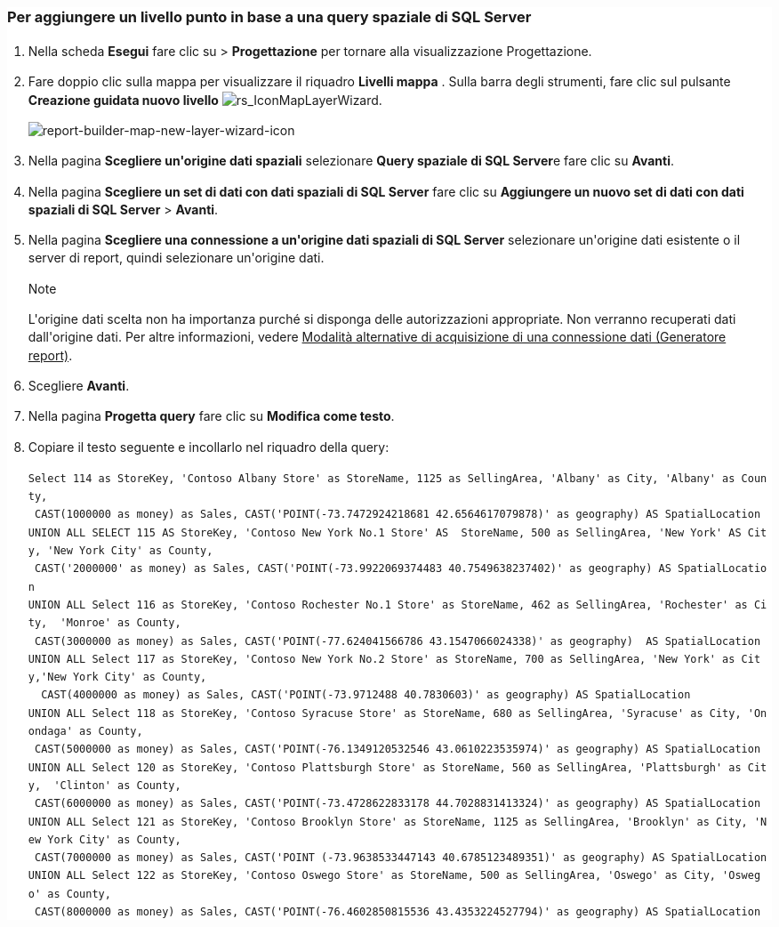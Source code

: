 ### <a name="to-add-a-point-layer-based-on-a-sql-server-spatial-query"></a>Per aggiungere un livello punto in base a una query spaziale di SQL Server  
  
1.  Nella scheda **Esegui** fare clic su > **Progettazione** per tornare alla visualizzazione Progettazione.  
  
2.  Fare doppio clic sulla mappa per visualizzare il riquadro **Livelli mappa** . Sulla barra degli strumenti, fare clic sul pulsante **Creazione guidata nuovo livello** ![rs_IconMapLayerWizard](../reporting-services/media/rs-iconmaplayerwizard.gif "rs_IconMapLayerWizard"). 

    ![report-builder-map-new-layer-wizard-icon](../reporting-services/media/report-builder-map-new-layer-wizard-icon.png) 
  
3.  Nella pagina **Scegliere un'origine dati spaziali** selezionare **Query spaziale di SQL Server**e fare clic su **Avanti**.  
  
4.  Nella pagina **Scegliere un set di dati con dati spaziali di SQL Server** fare clic su **Aggiungere un nuovo set di dati con dati spaziali di SQL Server** > **Avanti**.  
  
5.  Nella pagina **Scegliere una connessione a un'origine dati spaziali di SQL Server** selezionare un'origine dati esistente o il server di report, quindi selezionare un'origine dati.  

    > [!NOTE]  
    > L'origine dati scelta non ha importanza purché si disponga delle autorizzazioni appropriate. Non verranno recuperati dati dall'origine dati. Per altre informazioni, vedere [Modalità alternative di acquisizione di una connessione dati &#40;Generatore report&#41;](../reporting-services/alternative-ways-to-get-a-data-connection-report-builder.md).  
  
6.  Scegliere **Avanti**.  
  
7.  Nella pagina **Progetta query** fare clic su **Modifica come testo**.  
  
8.  Copiare il testo seguente e incollarlo nel riquadro della query:  
  
    ```  
    Select 114 as StoreKey, 'Contoso Albany Store' as StoreName, 1125 as SellingArea, 'Albany' as City, 'Albany' as County,   
     CAST(1000000 as money) as Sales, CAST('POINT(-73.7472924218681 42.6564617079878)' as geography) AS SpatialLocation  
    UNION ALL SELECT 115 AS StoreKey, 'Contoso New York No.1 Store' AS  StoreName, 500 as SellingArea, 'New York' AS City, 'New York City' as County,  
     CAST('2000000' as money) as Sales, CAST('POINT(-73.9922069374483 40.7549638237402)' as geography) AS SpatialLocation  
    UNION ALL Select 116 as StoreKey, 'Contoso Rochester No.1 Store' as StoreName, 462 as SellingArea, 'Rochester' as City,  'Monroe' as County,    
     CAST(3000000 as money) as Sales, CAST('POINT(-77.624041566786 43.1547066024338)' as geography)  AS SpatialLocation  
    UNION ALL Select 117 as StoreKey, 'Contoso New York No.2 Store' as StoreName, 700 as SellingArea, 'New York' as City,'New York City' as County,    
      CAST(4000000 as money) as Sales, CAST('POINT(-73.9712488 40.7830603)' as geography) AS SpatialLocation  
    UNION ALL Select 118 as StoreKey, 'Contoso Syracuse Store' as StoreName, 680 as SellingArea, 'Syracuse' as City, 'Onondaga' as County,  
     CAST(5000000 as money) as Sales, CAST('POINT(-76.1349120532546 43.0610223535974)' as geography) AS SpatialLocation  
    UNION ALL Select 120 as StoreKey, 'Contoso Plattsburgh Store' as StoreName, 560 as SellingArea, 'Plattsburgh' as City,  'Clinton' as County,  
     CAST(6000000 as money) as Sales, CAST('POINT(-73.4728622833178 44.7028831413324)' as geography) AS SpatialLocation  
    UNION ALL Select 121 as StoreKey, 'Contoso Brooklyn Store' as StoreName, 1125 as SellingArea, 'Brooklyn' as City, 'New York City' as County,  
     CAST(7000000 as money) as Sales, CAST('POINT (-73.9638533447143 40.6785123489351)' as geography) AS SpatialLocation  
    UNION ALL Select 122 as StoreKey, 'Contoso Oswego Store' as StoreName, 500 as SellingArea, 'Oswego' as City, 'Oswego' as County,    
     CAST(8000000 as money) as Sales, CAST('POINT(-76.4602850815536 43.4353224527794)' as geography) AS SpatialLocation  